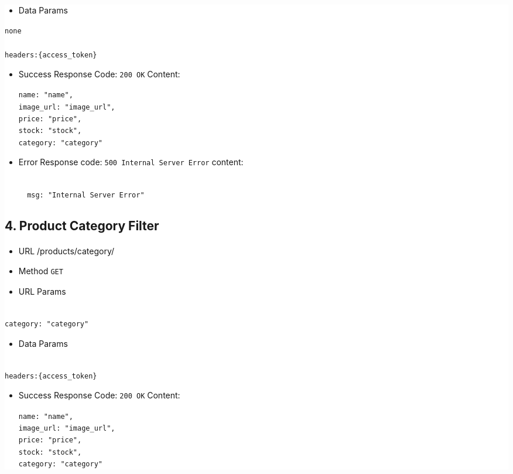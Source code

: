 * Data Params
```
none

headers:{access_token}

```

* Success Response
  Code: `200 OK`
  Content: 
  ```
  name: "name",
  image_url: "image_url",
  price: "price",
  stock: "stock",
  category: "category"
  ```

* Error Response
  code: `500 Internal Server Error`
  content:
  ```
  
    msg: "Internal Server Error"
  
  ```

## 4. Product Category Filter
* URL
  /products/category/

* Method
 `GET`

* URL Params
```

category: "category"

```

* Data Params
```

headers:{access_token}

```

* Success Response
  Code: `200 OK`
  Content: 
  ```
  name: "name",
  image_url: "image_url",
  price: "price",
  stock: "stock",
  category: "category"
  ```
